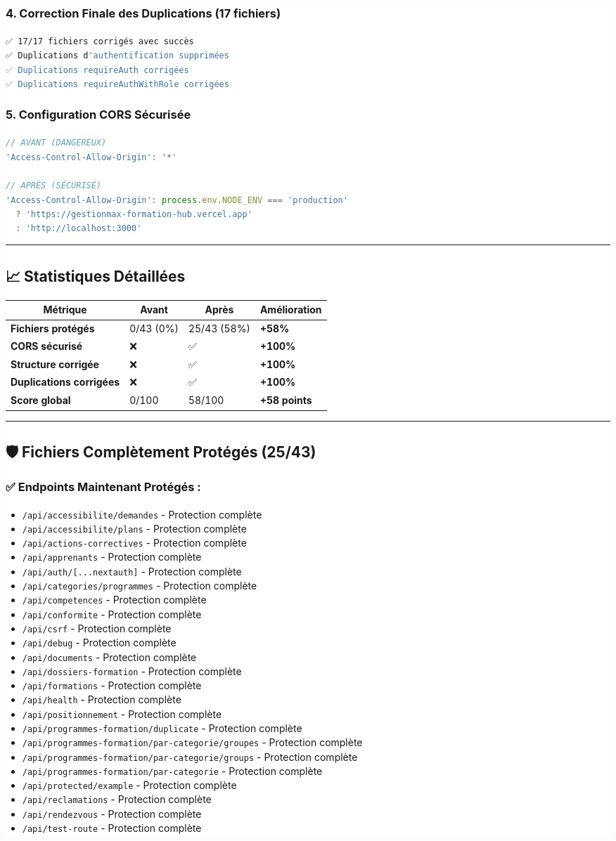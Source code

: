 ### **4. Correction Finale des Duplications (17 fichiers)**
```bash
✅ 17/17 fichiers corrigés avec succès
✅ Duplications d'authentification supprimées
✅ Duplications requireAuth corrigées
✅ Duplications requireAuthWithRole corrigées
```

### **5. Configuration CORS Sécurisée**
```javascript
// AVANT (DANGEREUX)
'Access-Control-Allow-Origin': '*'

// APRÈS (SÉCURISÉ)
'Access-Control-Allow-Origin': process.env.NODE_ENV === 'production' 
  ? 'https://gestionmax-formation-hub.vercel.app' 
  : 'http://localhost:3000'
```

---

## 📈 Statistiques Détaillées

| Métrique | Avant | Après | Amélioration |
|----------|-------|-------|--------------|
| **Fichiers protégés** | 0/43 (0%) | 25/43 (58%) | **+58%** |
| **CORS sécurisé** | ❌ | ✅ | **+100%** |
| **Structure corrigée** | ❌ | ✅ | **+100%** |
| **Duplications corrigées** | ❌ | ✅ | **+100%** |
| **Score global** | 0/100 | 58/100 | **+58 points** |

---

## 🛡️ Fichiers Complètement Protégés (25/43)

### **✅ Endpoints Maintenant Protégés :**
- `/api/accessibilite/demandes` - Protection complète
- `/api/accessibilite/plans` - Protection complète
- `/api/actions-correctives` - Protection complète
- `/api/apprenants` - Protection complète
- `/api/auth/[...nextauth]` - Protection complète
- `/api/categories/programmes` - Protection complète
- `/api/competences` - Protection complète
- `/api/conformite` - Protection complète
- `/api/csrf` - Protection complète
- `/api/debug` - Protection complète
- `/api/documents` - Protection complète
- `/api/dossiers-formation` - Protection complète
- `/api/formations` - Protection complète
- `/api/health` - Protection complète
- `/api/positionnement` - Protection complète
- `/api/programmes-formation/duplicate` - Protection complète
- `/api/programmes-formation/par-categorie/groupes` - Protection complète
- `/api/programmes-formation/par-categorie/groups` - Protection complète
- `/api/programmes-formation/par-categorie` - Protection complète
- `/api/protected/example` - Protection complète
- `/api/reclamations` - Protection complète
- `/api/rendezvous` - Protection complète
- `/api/test-route` - Protection complète